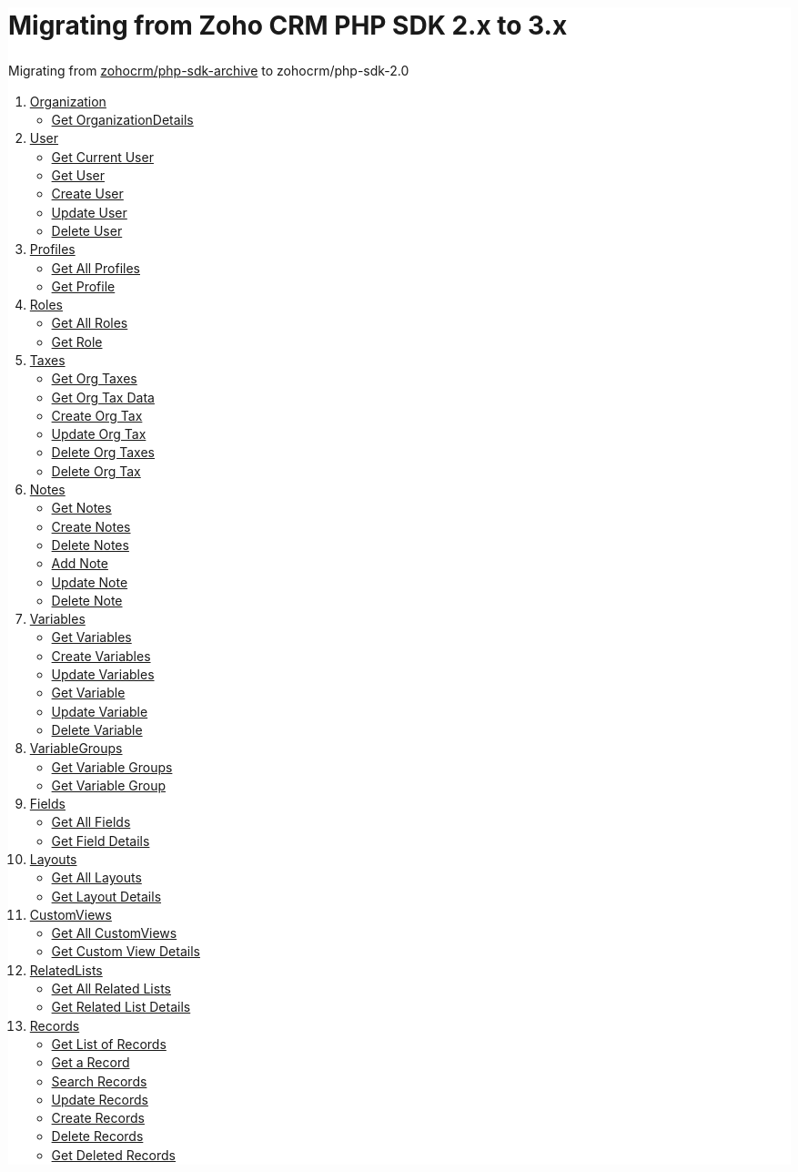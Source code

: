 # Migrating from Zoho CRM PHP SDK 2.x to 3.x

Migrating from [zohocrm/php-sdk-archive](https://packagist.org/packages/zohocrm/php-sdk-archive) to zohocrm/php-sdk-2.0

1. [Organization](#organization)
    - [Get OrganizationDetails](#get-organizationdetails)
2. [User](#user)
    - [Get Current User](#get-current-user)
    - [Get User](#get-user)
    - [Create User](#create-user)
    - [Update User](#update-user)
    - [Delete User](#delete-user)
3. [Profiles](#profiles)
    - [Get All Profiles](#get-all-profiles)
    - [Get Profile](#get-profile)
4. [Roles](#roles)
    - [Get All Roles](#get-all-roles)
    - [Get Role](#get-role)
5. [Taxes](#taxes)
    - [Get Org Taxes](#get-org-taxes)
    - [Get Org Tax Data](#get-org-tax-data)
    - [Create Org Tax](#create-org-tax)
    - [Update Org Tax](#update-org-tax)
    - [Delete Org Taxes](#delete-org-taxes)
    - [Delete Org Tax](#delete-org-tax)
6. [Notes](#notes)
    - [Get Notes](#get-notes)
    - [Create Notes](#create-notes)
    - [Delete Notes](#delete-notes)
    - [Add Note](#add-a-note)
    - [Update Note](#update-a-note)
    - [Delete Note](#delete-a-note)
7. [Variables](#variables)
    - [Get Variables](#get-variables)
    - [Create Variables](#create-variables)
    - [Update Variables](#update-variables)
    - [Get Variable](#get-a-variable)
    - [Update Variable](#update-a-variable)
    - [Delete Variable](#Delete-a-variable)
8. [VariableGroups](#variablegroups)
    - [Get Variable Groups](#get-variable-groups)
    - [Get Variable Group](#get-a-variable-group)
9. [Fields](#fields)
    - [Get All Fields](#get-all-fields)
    - [Get Field Details](#get-field-details)
10. [Layouts](#layouts)
    - [Get All Layouts](#get-all-layouts)
    - [Get Layout Details](#get-layout-details)
11. [CustomViews](#customviews)
    - [Get All CustomViews](#get-all-customviews)
    - [Get Custom View Details](#get-custom-view-details)
12. [RelatedLists](#relatedlists)
    - [Get All Related Lists](#get-all-related-lists)
    - [Get Related List Details](#get-related-list-details)
13. [Records](#records)
    - [Get List of Records](#get-list-of-records)
    - [Get a Record](#get-a-record)
    - [Search Records](#search-records)
    - [Update Records](#update-records)
    - [Create Records](#create-records)
    - [Delete Records](#delete-records)
    - [Get Deleted Records](#get-deleted-records)